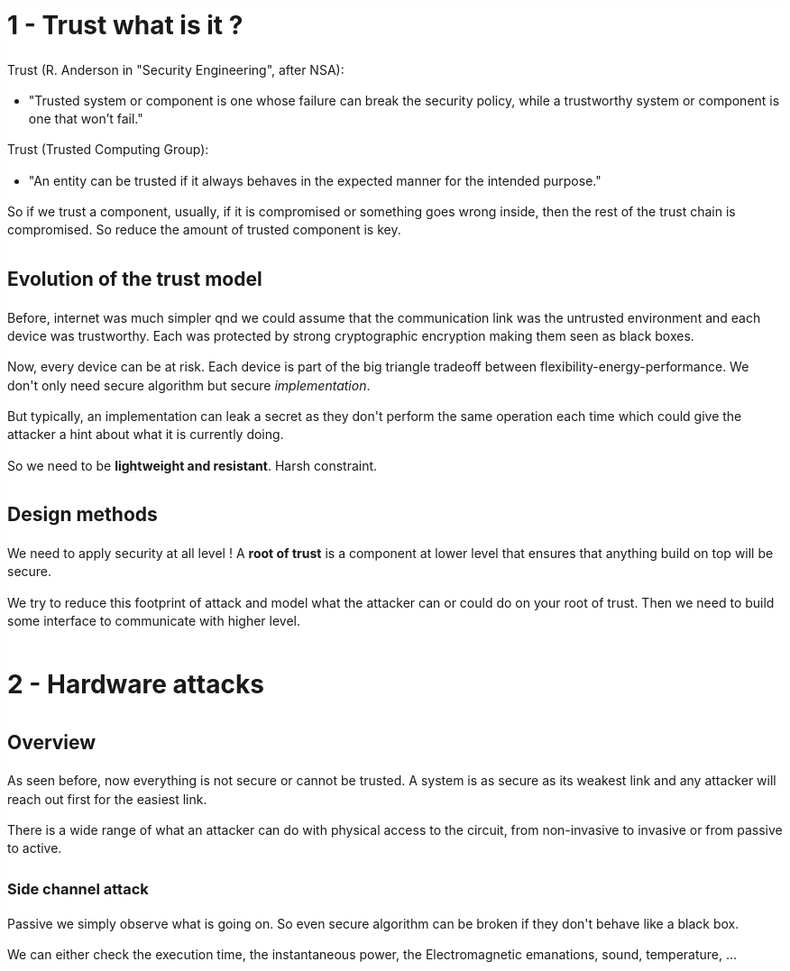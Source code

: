 # 1 - Trust what is it ?

Trust (R. Anderson in "Security Engineering", after NSA):
* "Trusted system or component is one whose failure can break the security
policy, while a trustworthy system or component is one that won’t fail."

Trust (Trusted Computing Group):
* "An entity can be trusted if it always behaves in the expected manner for the
intended purpose."

So if we trust a component, usually, if it is compromised or something goes wrong inside, then the rest of the trust chain is compromised. So reduce the amount of trusted component is key.

## Evolution of the trust model

Before, internet was much simpler qnd we could assume that the communication link was the untrusted environment and each device was trustworthy. Each was protected by strong cryptographic encryption making them seen as black boxes.

Now, every device can be at risk. Each device is part of the big triangle tradeoff between flexibility-energy-performance. We don't only need secure algorithm but secure *implementation*.

But typically, an implementation can leak a secret as they don't perform the same operation each time which could give the attacker a hint about what it is currently doing.

So we need to be **lightweight and resistant**. Harsh constraint.

## Design methods

We need to apply security at all level ! A **root of trust** is a component at lower level that ensures that anything build on top will be secure. 

We try to reduce this footprint of attack and model what the attacker can or could do on your root of trust. Then we need to build some interface to communicate with higher level.

# 2 - Hardware attacks

## Overview

As seen before, now everything is not secure or cannot be trusted. A system is as secure as its weakest link and any attacker will reach out first for the easiest link.

There is a wide range of what an attacker can do with physical access to the circuit, from non-invasive to invasive or from passive to active.

### Side channel attack

Passive we simply observe what is going on. So even secure algorithm can be broken if they don't behave like a black box.

We can either check the execution time, the instantaneous power, the Electromagnetic emanations, sound, temperature, ...
